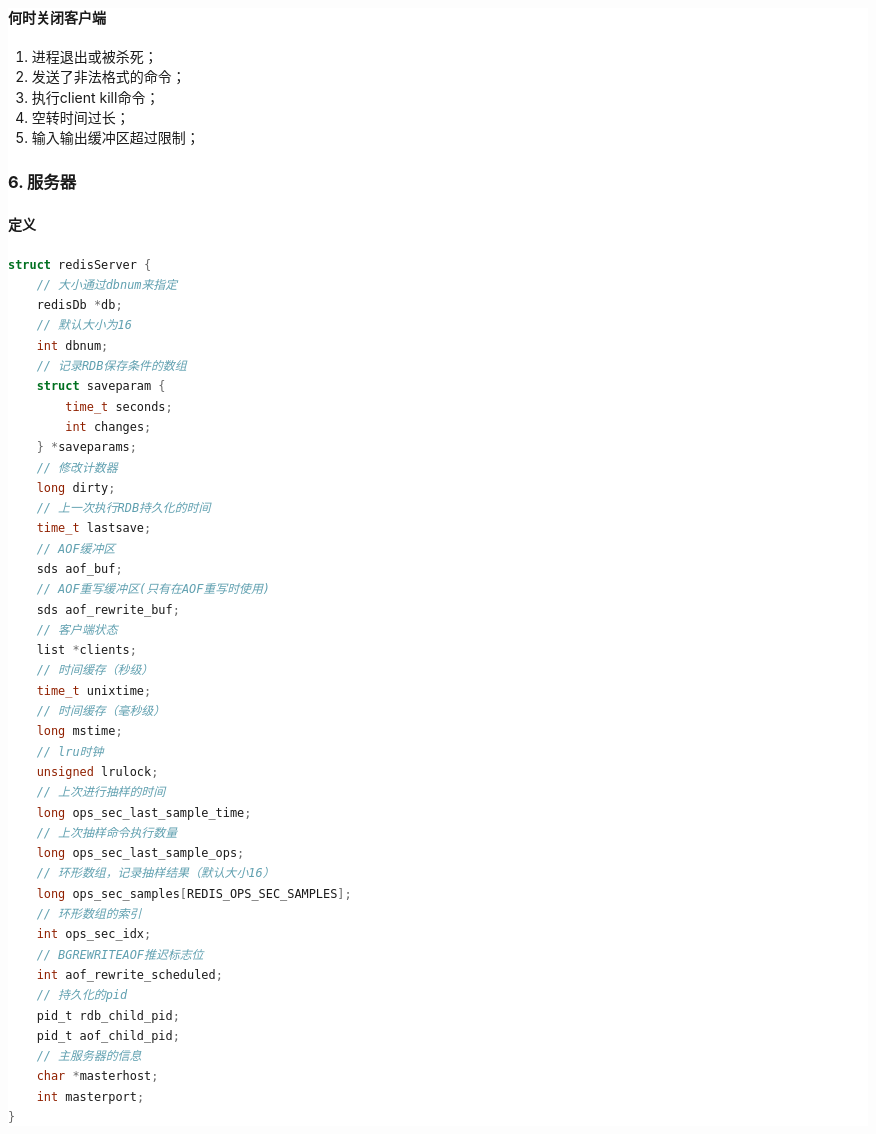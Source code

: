 ```C
```

#### 何时关闭客户端

1. 进程退出或被杀死；
2. 发送了非法格式的命令；
3. 执行client kill命令；
4. 空转时间过长；
5. 输入输出缓冲区超过限制；

### 6. 服务器

#### 定义

```C
struct redisServer {
    // 大小通过dbnum来指定
    redisDb *db;
    // 默认大小为16
    int dbnum;
    // 记录RDB保存条件的数组
    struct saveparam {
        time_t seconds;
        int changes;
    } *saveparams;
    // 修改计数器
    long dirty;
    // 上一次执行RDB持久化的时间
    time_t lastsave;
    // AOF缓冲区
    sds aof_buf;
    // AOF重写缓冲区(只有在AOF重写时使用)
    sds aof_rewrite_buf;
    // 客户端状态
    list *clients;
    // 时间缓存（秒级）
    time_t unixtime;
    // 时间缓存（毫秒级）
    long mstime;
    // lru时钟
    unsigned lrulock;
    // 上次进行抽样的时间
    long ops_sec_last_sample_time;
    // 上次抽样命令执行数量
    long ops_sec_last_sample_ops;
    // 环形数组，记录抽样结果（默认大小16）
    long ops_sec_samples[REDIS_OPS_SEC_SAMPLES];
    // 环形数组的索引
    int ops_sec_idx;
    // BGREWRITEAOF推迟标志位
    int aof_rewrite_scheduled;
    // 持久化的pid
    pid_t rdb_child_pid;
    pid_t aof_child_pid;
    // 主服务器的信息
    char *masterhost;
    int masterport;
}
```
